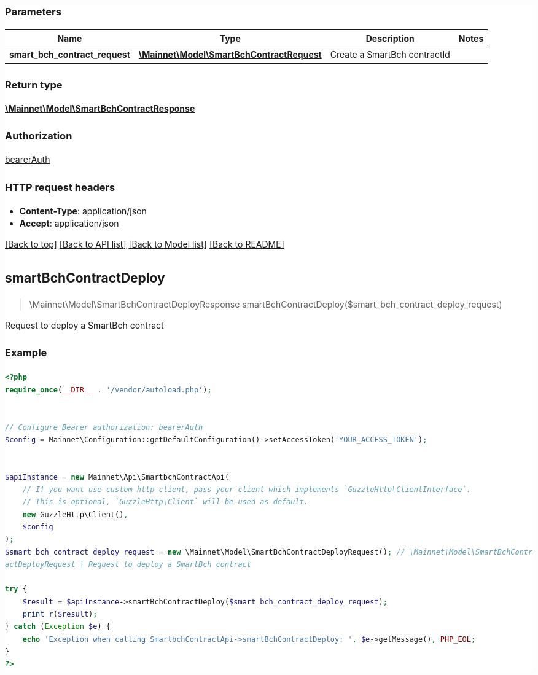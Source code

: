 ### Parameters


Name | Type | Description  | Notes
------------- | ------------- | ------------- | -------------
 **smart_bch_contract_request** | [**\Mainnet\Model\SmartBchContractRequest**](../Model/SmartBchContractRequest.md)| Create a SmartBch contractId |

### Return type

[**\Mainnet\Model\SmartBchContractResponse**](../Model/SmartBchContractResponse.md)

### Authorization

[bearerAuth](../../README.md#bearerAuth)

### HTTP request headers

- **Content-Type**: application/json
- **Accept**: application/json

[[Back to top]](#) [[Back to API list]](../../README.md#documentation-for-api-endpoints)
[[Back to Model list]](../../README.md#documentation-for-models)
[[Back to README]](../../README.md)


## smartBchContractDeploy

> \Mainnet\Model\SmartBchContractDeployResponse smartBchContractDeploy($smart_bch_contract_deploy_request)

Request to deploy a SmartBch contract

### Example

```php
<?php
require_once(__DIR__ . '/vendor/autoload.php');


// Configure Bearer authorization: bearerAuth
$config = Mainnet\Configuration::getDefaultConfiguration()->setAccessToken('YOUR_ACCESS_TOKEN');


$apiInstance = new Mainnet\Api\SmartbchContractApi(
    // If you want use custom http client, pass your client which implements `GuzzleHttp\ClientInterface`.
    // This is optional, `GuzzleHttp\Client` will be used as default.
    new GuzzleHttp\Client(),
    $config
);
$smart_bch_contract_deploy_request = new \Mainnet\Model\SmartBchContractDeployRequest(); // \Mainnet\Model\SmartBchContractDeployRequest | Request to deploy a SmartBch contract

try {
    $result = $apiInstance->smartBchContractDeploy($smart_bch_contract_deploy_request);
    print_r($result);
} catch (Exception $e) {
    echo 'Exception when calling SmartbchContractApi->smartBchContractDeploy: ', $e->getMessage(), PHP_EOL;
}
?>
```
